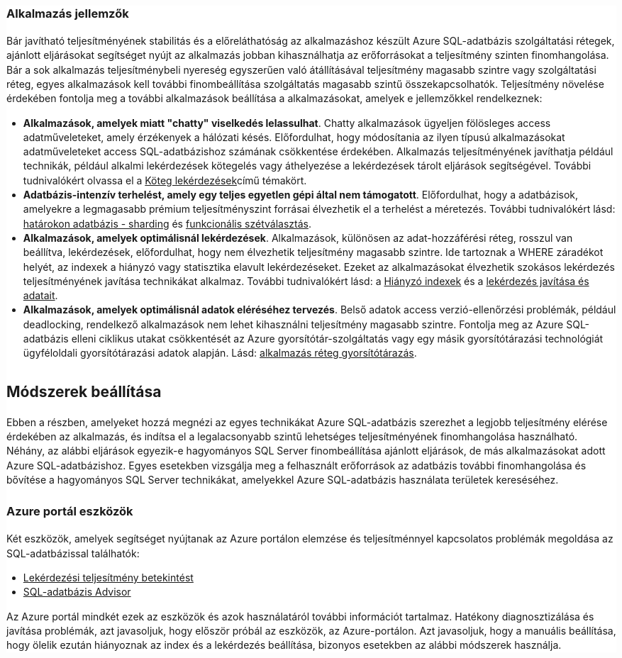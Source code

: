 ### <a name="application-characteristics"></a>Alkalmazás jellemzők

Bár javítható teljesítményének stabilitás és a előreláthatóság az alkalmazáshoz készült Azure SQL-adatbázis szolgáltatási rétegek, ajánlott eljárásokat segítséget nyújt az alkalmazás jobban kihasználhatja az erőforrásokat a teljesítmény szinten finomhangolása. Bár a sok alkalmazás teljesítménybeli nyereség egyszerűen való átállításával teljesítmény magasabb szintre vagy szolgáltatási réteg, egyes alkalmazások kell további finombeállítása szolgáltatás magasabb szintű összekapcsolhatók. Teljesítmény növelése érdekében fontolja meg a további alkalmazások beállítása a alkalmazásokat, amelyek e jellemzőkkel rendelkeznek:

- **Alkalmazások, amelyek miatt "chatty" viselkedés lelassulhat**. Chatty alkalmazások ügyeljen fölösleges access adatműveleteket, amely érzékenyek a hálózati késés. Előfordulhat, hogy módosítania az ilyen típusú alkalmazásokat adatműveleteket access SQL-adatbázishoz számának csökkentése érdekében. Alkalmazás teljesítményének javíthatja például technikák, például alkalmi lekérdezések kötegelés vagy áthelyezése a lekérdezések tárolt eljárások segítségével. További tudnivalókért olvassa el a [Köteg lekérdezések](#batch-queries)című témakört.
- **Adatbázis-intenzív terhelést, amely egy teljes egyetlen gépi által nem támogatott**. Előfordulhat, hogy a adatbázisok, amelyekre a legmagasabb prémium teljesítményszint forrásai élvezhetik el a terhelést a méretezés. További tudnivalókért lásd: [határokon adatbázis - sharding](#cross-database-sharding) és [funkcionális szétválasztás](#functional-partitioning).
- **Alkalmazások, amelyek optimálisnál lekérdezések**. Alkalmazások, különösen az adat-hozzáférési réteg, rosszul van beállítva, lekérdezések, előfordulhat, hogy nem élvezhetik teljesítmény magasabb szintre. Ide tartoznak a WHERE záradékot helyét, az indexek a hiányzó vagy statisztika elavult lekérdezéseket. Ezeket az alkalmazásokat élvezhetik szokásos lekérdezés teljesítményének javítása technikákat alkalmaz. További tudnivalókért lásd: a [Hiányzó indexek](#missing-indexes) és a [lekérdezés javítása és adatait](#query-tuning-and-hinting).
- **Alkalmazások, amelyek optimálisnál adatok eléréséhez tervezés**. Belső adatok access verzió-ellenőrzési problémák, például deadlocking, rendelkező alkalmazások nem lehet kihasználni teljesítmény magasabb szintre. Fontolja meg az Azure SQL-adatbázis elleni ciklikus utakat csökkentését az Azure gyorsítótár-szolgáltatás vagy egy másik gyorsítótárazási technológiát ügyféloldali gyorsítótárazási adatok alapján. Lásd: [alkalmazás réteg gyorsítótárazás](#application-tier-caching).

## <a name="tuning-techniques"></a>Módszerek beállítása
Ebben a részben, amelyeket hozzá megnézi az egyes technikákat Azure SQL-adatbázis szerezhet a legjobb teljesítmény elérése érdekében az alkalmazás, és indítsa el a legalacsonyabb szintű lehetséges teljesítményének finomhangolása használható. Néhány, az alábbi eljárások egyezik-e hagyományos SQL Server finombeállítása ajánlott eljárások, de más alkalmazásokat adott Azure SQL-adatbázishoz. Egyes esetekben vizsgálja meg a felhasznált erőforrások az adatbázis további finomhangolása és bővítése a hagyományos SQL Server technikákat, amelyekkel Azure SQL-adatbázis használata területek kereséséhez.

### <a name="azure-portal-tools"></a>Azure portál eszközök
Két eszközök, amelyek segítséget nyújtanak az Azure portálon elemzése és teljesítménnyel kapcsolatos problémák megoldása az SQL-adatbázissal találhatók:

- [Lekérdezési teljesítmény betekintést](sql-database-query-performance.md)
- [SQL-adatbázis Advisor](sql-database-advisor.md)

Az Azure portál mindkét ezek az eszközök és azok használatáról további információt tartalmaz. Hatékony diagnosztizálása és javítása problémák, azt javasoljuk, hogy először próbál az eszközök, az Azure-portálon. Azt javasoljuk, hogy a manuális beállítása, hogy ölelik ezután hiányoznak az index és a lekérdezés beállítása, bizonyos esetekben az alábbi módszerek használja.
